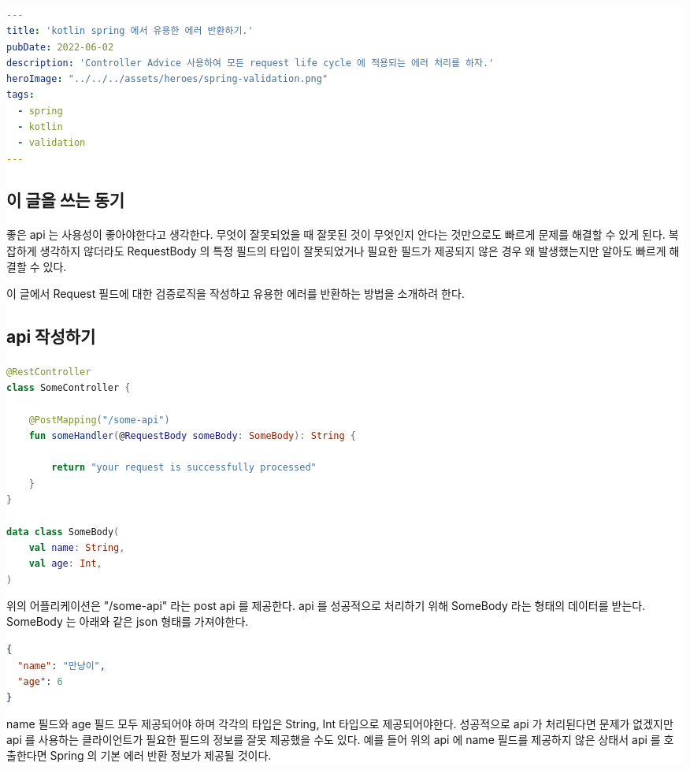```yaml
---
title: 'kotlin spring 에서 유용한 에러 반환하기.'
pubDate: 2022-06-02
description: 'Controller Advice 사용하여 모든 request life cycle 에 적용되는 에러 처리를 하자.'
heroImage: "../../../assets/heroes/spring-validation.png"
tags:
  - spring
  - kotlin
  - validation
---
```


## 이 글을 쓰는 동기

좋은 api 는 사용성이 좋아야한다고 생각한다. 무엇이 잘못되었을 때 잘못된 것이 무엇인지 안다는 것만으로도 빠르게 문제를 해결할 수 있게 된다.
복잡하게 생각하지 않더라도 RequestBody 의 특정 필드의 타입이 잘못되었거나 필요한 필드가 제공되지 않은 경우 왜 발생했는지만 알아도 빠르게 해결할 수 있다.

이 글에서 Request 필드에 대한 검증로직을 작성하고 유용한 에러를 반환하는 방법을 소개하려 한다.

## api 작성하기

```kotlin
@RestController
class SomeController {

    @PostMapping("/some-api")
    fun someHandler(@RequestBody someBody: SomeBody): String {

        return "your request is successfully processed"
    }
}

data class SomeBody(
    val name: String,
    val age: Int,
)
```

위의 어플리케이션은 "/some-api" 라는 post api 를 제공한다. api 를 성공적으로 처리하기 위해 SomeBody 라는 형태의 데이터를 받는다. SomeBody 는 아래와 같은 json 형태를 가져야한다.

```json
{
  "name": "만냥이",
  "age": 6
}
```

name 필드와 age 필드 모두 제공되어야 하며 각각의 타입은 String, Int 타입으로 제공되어야한다.
성공적으로 api 가 처리된다면 문제가 없겠지만 api 를 사용하는 클라이언트가 필요한 필드의 정보를 잘못 제공했을 수도 있다. 예를 들어 위의 api 에 name 필드를 제공하지 않은 상태서 api 를 호출한다면
Spring 의 기본 에러 반환 정보가 제공될 것이다.
